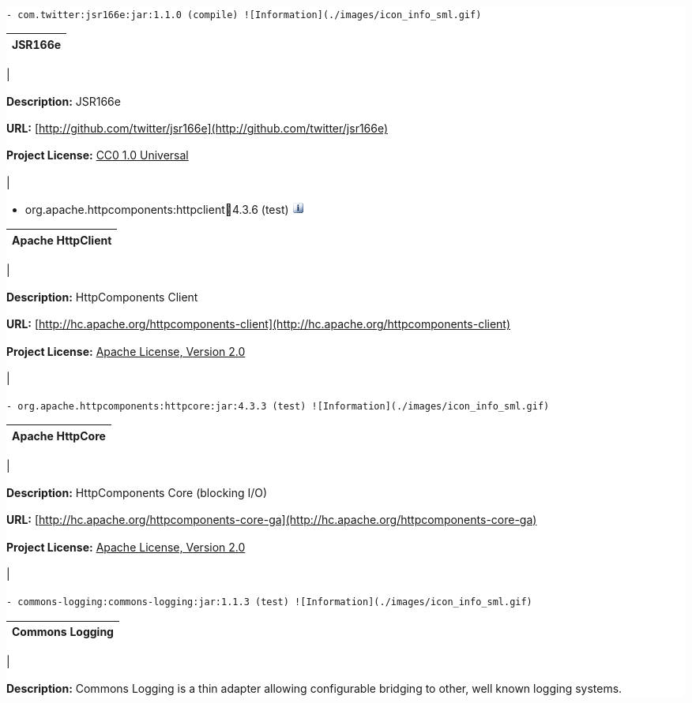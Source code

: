     - com.twitter:jsr166e:jar:1.1.0 (compile) ![Information](./images/icon_info_sml.gif)

| JSR166e |
| --- |
| 

**Description:** JSR166e

**URL:** [http://github.com/twitter/jsr166e](http://github.com/twitter/jsr166e)

**Project License:** [CC0 1.0 Universal](http://creativecommons.org/publicdomain/zero/1.0/)

 |

  - org.apache.httpcomponents:httpclient:jar:4.3.6 (test) ![Information](./images/icon_info_sml.gif)

| Apache HttpClient |
| --- |
| 

**Description:** HttpComponents Client

**URL:** [http://hc.apache.org/httpcomponents-client](http://hc.apache.org/httpcomponents-client)

**Project License:** [Apache License, Version 2.0](http://www.apache.org/licenses/LICENSE-2.0.txt)

 |

    - org.apache.httpcomponents:httpcore:jar:4.3.3 (test) ![Information](./images/icon_info_sml.gif)

| Apache HttpCore |
| --- |
| 

**Description:** HttpComponents Core (blocking I/O)

**URL:** [http://hc.apache.org/httpcomponents-core-ga](http://hc.apache.org/httpcomponents-core-ga)

**Project License:** [Apache License, Version 2.0](http://www.apache.org/licenses/LICENSE-2.0.txt)

 |

    - commons-logging:commons-logging:jar:1.1.3 (test) ![Information](./images/icon_info_sml.gif)

| Commons Logging |
| --- |
| 

**Description:** Commons Logging is a thin adapter allowing configurable bridging to other, well known logging systems.
